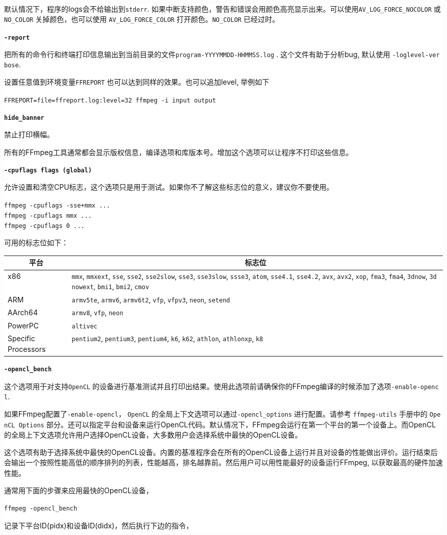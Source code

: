
默认情况下，程序的logs会不给输出到`stderr`. 如果中断支持颜色，警告和错误会用颜色高亮显示出来。可以使用`AV_LOG_FORCE_NOCOLOR` 或 `NO_COLOR` 关掉颜色，也可以使用 `AV_LOG_FORCE_COLOR` 打开颜色。`NO_COLOR` 已经过时。

**`-report`**

把所有的命令行和终端打印信息输出到当前目录的文件`program-YYYYMMDD-HHMMSS.log` . 这个文件有助于分析bug, 默认使用 `-loglevel-verbose`.

设置任意值到环境变量`FFREPORT` 也可以达到同样的效果。也可以追加level, 举例如下
```
FFREPORT=file=ffreport.log:level=32 ffmpeg -i input output
```

**`hide_banner`**

禁止打印横幅。

所有的FFmpeg工具通常都会显示版权信息，编译选项和库版本号。增加这个选项可以让程序不打印这些信息。

**`-cpuflags flags (global)`**

允许设置和清空CPU标志，这个选项只是用于测试。如果你不了解这些标志位的意义，建议你不要使用。

```
ffmpeg -cpuflags -sse+mmx ...
ffmpeg -cpuflags mmx ...
ffmpeg -cpuflags 0 ...
```

可用的标志位如下：

| 平台 | 标志位 |
|-----| -----|
| x86 | `mmx`, `mmxext`, `sse`, `sse2`, `sse2slow`, `sse3`, `sse3slow`, `ssse3`, `atom`, `sse4.1`, `sse4.2`, `avx`, `avx2`, `xop`, `fma3`, `fma4`, `3dnow`, `3dnowext`, `bmi1`, `bmi2`, `cmov` |
| ARM | `armv5te`, `armv6`, `armv6t2`, `vfp`, `vfpv3`, `neon`, `setend`|
| AArch64 | `armv8`, `vfp`, `neon` |
| PowerPC | `altivec` |
| Specific Processors | `pentium2`, `pentium3`, `pentium4`, `k6`, `k62`, `athlon`, `athlonxp`, `k8`|

**`-opencl_bench`**

这个选项用于对支持`OpenCL` 的设备进行基准测试并且打印出结果。使用此选项前请确保你的FFmpeg编译的时候添加了选项`-enable-opencl`. 

如果FFmpeg配置了`-enable-opencl`， `OpenCL` 的全局上下文选项可以通过`-opencl_options` 进行配置。请参考 `ffmpeg-utils` 手册中的 `OpenCL Options` 部分。还可以指定平台和设备来运行OpenCL代码。默认情况下，FFmpeg会运行在第一个平台的第一个设备上。而OpenCL 的全局上下文选项允许用户选择OpenCL设备，大多数用户会选择系统中最快的OpenCL设备。

这个选项有助于选择系统中最快的OpenCL设备。内置的基准程序会在所有的OpenCL设备上运行并且对设备的性能做出评价。运行结束后会输出一个按照性能高低的顺序排列的列表，性能越高，排名越靠前。然后用户可以用性能最好的设备运行FFmpeg, 以获取最高的硬件加速性能。

通常用下面的步骤来应用最快的OpenCL设备，

```
ffmpeg -opencl_bench
```

记录下平台ID(pidx)和设备ID(didx)，然后执行下边的指令，
